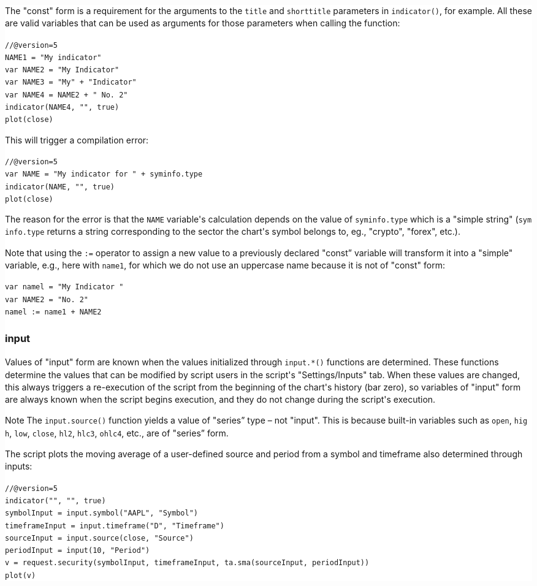 The "const" form is a requirement for the arguments to the `title` and `shorttitle` parameters in `indicator()`, for example. All these are valid variables that can be used as arguments for those parameters when calling the function:

```pine
//@version=5
NAME1 = "My indicator"
var NAME2 = "My Indicator"
var NAME3 = "My" + "Indicator"
var NAME4 = NAME2 + " No. 2"
indicator(NAME4, "", true)
plot(close)
```

This will trigger a compilation error:

```pine
//@version=5
var NAME = "My indicator for " + syminfo.type
indicator(NAME, "", true)
plot(close)
```

The reason for the error is that the `NAME` variable's calculation depends on the value of `syminfo.type` which is a "simple string" (`syminfo.type` returns a string corresponding to the sector the chart's symbol belongs to, eg., "crypto", "forex", etc.).

Note that using the `:=` operator to assign a new value to a previously declared "const” variable will transform it into a "simple" variable, e.g., here with `name1`, for which we do not use an uppercase name because it is not of "const" form:

```pine
var namel = "My Indicator "
var NAME2 = "No. 2"
namel := name1 + NAME2
```

### input
Values of "input" form are known when the values initialized through `input.*()` functions are determined. These functions determine the values that can be modified by script users in the script's "Settings/Inputs" tab. When these values are changed, this always triggers a re-execution of the script from the beginning of the chart's history (bar zero), so variables of "input" form are always known when the script begins execution, and they do not change during the script's execution.

Note
The `input.source()` function yields a value of "series” type – not "input". This is because built-in variables such as `open`, `high`, `low`, `close`, `hl2`, `hlc3`, `ohlc4`, etc., are of "series” form.

The script plots the moving average of a user-defined source and period from a symbol and timeframe also determined through inputs:

```pine
//@version=5
indicator("", "", true)
symbolInput = input.symbol("AAPL", "Symbol")
timeframeInput = input.timeframe("D", "Timeframe")
sourceInput = input.source(close, "Source")
periodInput = input(10, "Period")
v = request.security(symbolInput, timeframeInput, ta.sma(sourceInput, periodInput))
plot(v)
```
